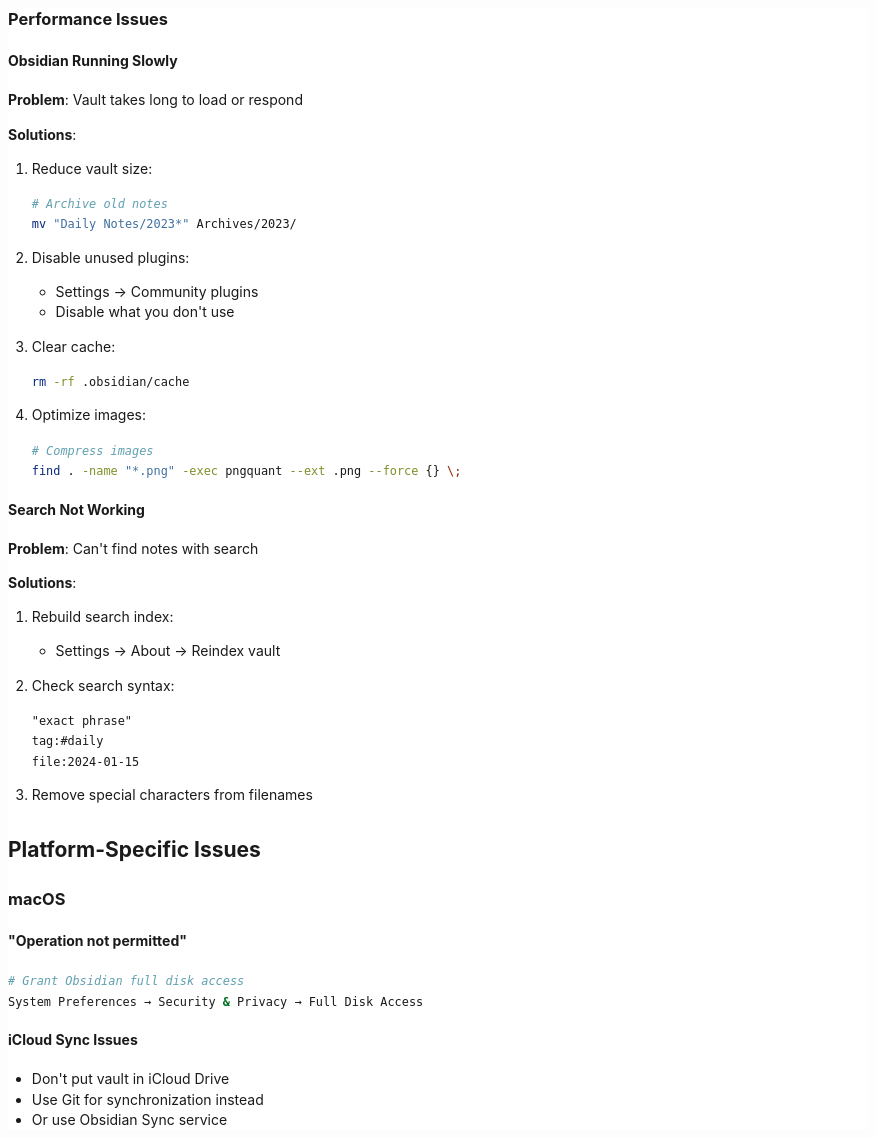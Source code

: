 ### Performance Issues

#### Obsidian Running Slowly
**Problem**: Vault takes long to load or respond

**Solutions**:
1. Reduce vault size:
   ```bash
   # Archive old notes
   mv "Daily Notes/2023*" Archives/2023/
   ```

2. Disable unused plugins:
   - Settings → Community plugins
   - Disable what you don't use

3. Clear cache:
   ```bash
   rm -rf .obsidian/cache
   ```

4. Optimize images:
   ```bash
   # Compress images
   find . -name "*.png" -exec pngquant --ext .png --force {} \;
   ```

#### Search Not Working
**Problem**: Can't find notes with search

**Solutions**:
1. Rebuild search index:
   - Settings → About → Reindex vault

2. Check search syntax:
   ```
   "exact phrase"
   tag:#daily
   file:2024-01-15
   ```

3. Remove special characters from filenames

## Platform-Specific Issues

### macOS

#### "Operation not permitted"
```bash
# Grant Obsidian full disk access
System Preferences → Security & Privacy → Full Disk Access
```

#### iCloud Sync Issues
- Don't put vault in iCloud Drive
- Use Git for synchronization instead
- Or use Obsidian Sync service
